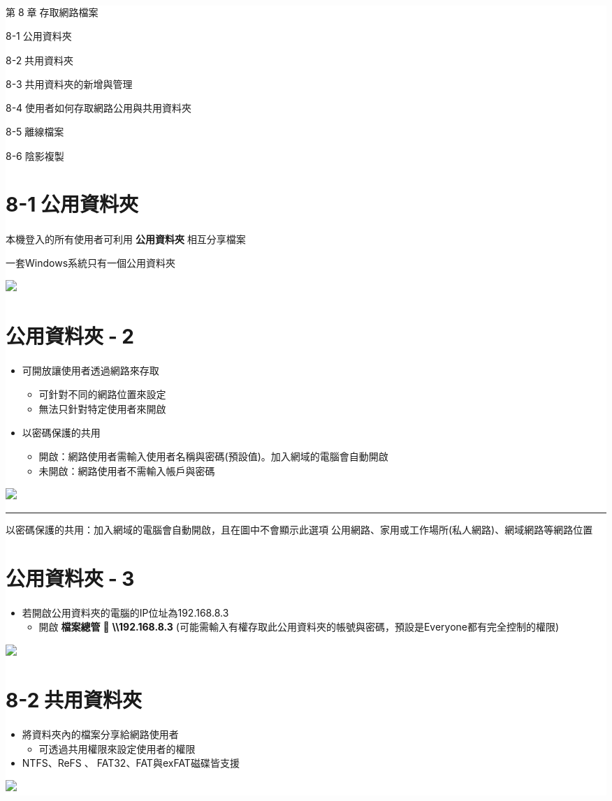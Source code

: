 第 8 章 存取網路檔案

8\-1 公用資料夾

8\-2 共用資料夾

8\-3 共用資料夾的新增與管理

8\-4 使用者如何存取網路公用與共用資料夾

8\-5 離線檔案

8\-6 陰影複製

# 8-1 公用資料夾

本機登入的所有使用者可利用 __公用資料夾__ 相互分享檔案

一套Windows系統只有一個公用資料夾

![](WS2016%E7%B3%BB%E7%B5%B1%E5%BB%BA%E7%BD%AE%E5%AF%A6%E5%8B%99-CA237-Ch08-%E5%AD%98%E5%8F%96%E7%B6%B2%E8%B7%AF%E6%AA%94%E6%A1%88_0.png)

# 公用資料夾 - 2

* 可開放讓使用者透過網路來存取
  * 可針對不同的網路位置來設定
  * 無法只針對特定使用者來開啟

* 以密碼保護的共用
  * 開啟：網路使用者需輸入使用者名稱與密碼\(預設值\)。加入網域的電腦會自動開啟
  * 未開啟：網路使用者不需輸入帳戶與密碼

![](WS2016%E7%B3%BB%E7%B5%B1%E5%BB%BA%E7%BD%AE%E5%AF%A6%E5%8B%99-CA237-Ch08-%E5%AD%98%E5%8F%96%E7%B6%B2%E8%B7%AF%E6%AA%94%E6%A1%88_1.png)

---

以密碼保護的共用：加入網域的電腦會自動開啟，且在圖中不會顯示此選項
公用網路、家用或工作場所(私人網路)、網域網路等網路位置

# 公用資料夾 - 3

* 若開啟公用資料夾的電腦的IP位址為192\.168\.8\.3
  * 開啟 __檔案總管__  __\\\\192\.168\.8\.3__ \(可能需輸入有權存取此公用資料夾的帳號與密碼，預設是Everyone都有完全控制的權限\)

![](WS2016%E7%B3%BB%E7%B5%B1%E5%BB%BA%E7%BD%AE%E5%AF%A6%E5%8B%99-CA237-Ch08-%E5%AD%98%E5%8F%96%E7%B6%B2%E8%B7%AF%E6%AA%94%E6%A1%88_2.png)

# 8-2 共用資料夾

* 將資料夾內的檔案分享給網路使用者
  * 可透過共用權限來設定使用者的權限
* NTFS、ReFS 、 FAT32、FAT與exFAT磁碟皆支援

![](WS2016%E7%B3%BB%E7%B5%B1%E5%BB%BA%E7%BD%AE%E5%AF%A6%E5%8B%99-CA237-Ch08-%E5%AD%98%E5%8F%96%E7%B6%B2%E8%B7%AF%E6%AA%94%E6%A1%88_3.png)
